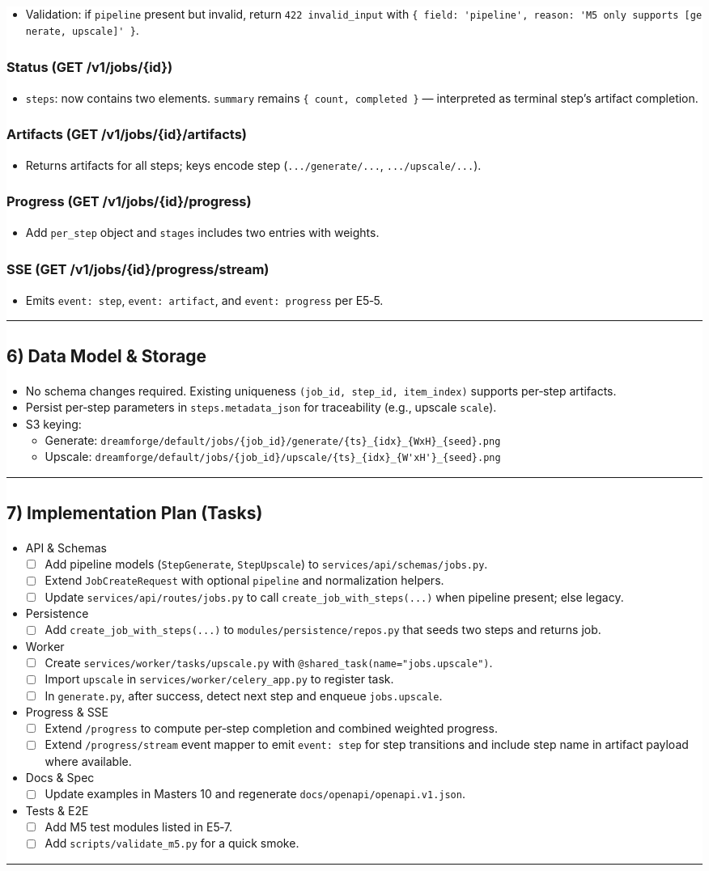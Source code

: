 - Validation: if `pipeline` present but invalid, return `422 invalid_input` with `{ field: 'pipeline', reason: 'M5 only supports [generate, upscale]' }`.

### Status (GET /v1/jobs/{id})
- `steps`: now contains two elements. `summary` remains `{ count, completed }` — interpreted as terminal step’s artifact completion.

### Artifacts (GET /v1/jobs/{id}/artifacts)
- Returns artifacts for all steps; keys encode step (`.../generate/...`, `.../upscale/...`).

### Progress (GET /v1/jobs/{id}/progress)
- Add `per_step` object and `stages` includes two entries with weights.

### SSE (GET /v1/jobs/{id}/progress/stream)
- Emits `event: step`, `event: artifact`, and `event: progress` per E5‑5.

---

## 6) Data Model & Storage

- No schema changes required. Existing uniqueness `(job_id, step_id, item_index)` supports per‑step artifacts.
- Persist per‑step parameters in `steps.metadata_json` for traceability (e.g., upscale `scale`).
- S3 keying:
  - Generate: `dreamforge/default/jobs/{job_id}/generate/{ts}_{idx}_{WxH}_{seed}.png`
  - Upscale:  `dreamforge/default/jobs/{job_id}/upscale/{ts}_{idx}_{W'xH'}_{seed}.png`

---

## 7) Implementation Plan (Tasks)

- API & Schemas
  - [ ] Add pipeline models (`StepGenerate`, `StepUpscale`) to `services/api/schemas/jobs.py`.
  - [ ] Extend `JobCreateRequest` with optional `pipeline` and normalization helpers.
  - [ ] Update `services/api/routes/jobs.py` to call `create_job_with_steps(...)` when pipeline present; else legacy.
- Persistence
  - [ ] Add `create_job_with_steps(...)` to `modules/persistence/repos.py` that seeds two steps and returns job.
- Worker
  - [ ] Create `services/worker/tasks/upscale.py` with `@shared_task(name="jobs.upscale")`.
  - [ ] Import `upscale` in `services/worker/celery_app.py` to register task.
  - [ ] In `generate.py`, after success, detect next step and enqueue `jobs.upscale`.
- Progress & SSE
  - [ ] Extend `/progress` to compute per‑step completion and combined weighted progress.
  - [ ] Extend `/progress/stream` event mapper to emit `event: step` for step transitions and include step name in artifact payload where available.
- Docs & Spec
  - [ ] Update examples in Masters 10 and regenerate `docs/openapi/openapi.v1.json`.
- Tests & E2E
  - [ ] Add M5 test modules listed in E5‑7.
  - [ ] Add `scripts/validate_m5.py` for a quick smoke.

---